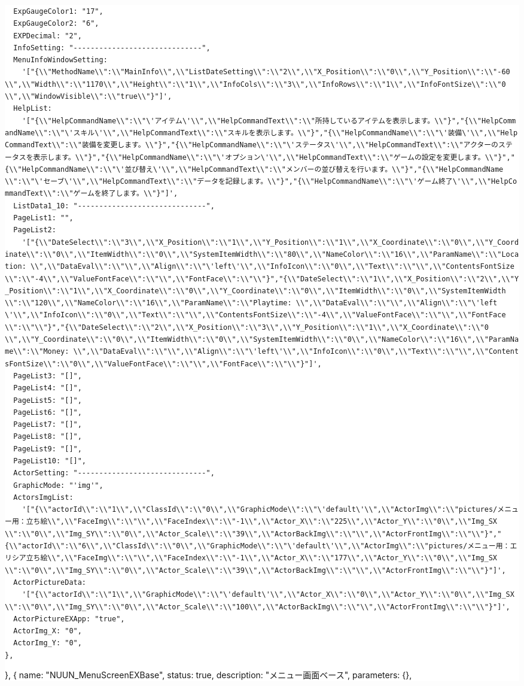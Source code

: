       ExpGaugeColor1: "17",
      ExpGaugeColor2: "6",
      EXPDecimal: "2",
      InfoSetting: "------------------------------",
      MenuInfoWindowSetting:
        '["{\\"MethodName\\":\\"MainInfo\\",\\"ListDateSetting\\":\\"2\\",\\"X_Position\\":\\"0\\",\\"Y_Position\\":\\"-60\\",\\"Width\\":\\"1170\\",\\"Height\\":\\"1\\",\\"InfoCols\\":\\"3\\",\\"InfoRows\\":\\"1\\",\\"InfoFontSize\\":\\"0\\",\\"WindowVisible\\":\\"true\\"}"]',
      HelpList:
        '["{\\"HelpCommandName\\":\\"\'アイテム\'\\",\\"HelpCommandText\\":\\"所持しているアイテムを表示します。\\"}","{\\"HelpCommandName\\":\\"\'スキル\'\\",\\"HelpCommandText\\":\\"スキルを表示します。\\"}","{\\"HelpCommandName\\":\\"\'装備\'\\",\\"HelpCommandText\\":\\"装備を変更します。\\"}","{\\"HelpCommandName\\":\\"\'ステータス\'\\",\\"HelpCommandText\\":\\"アクターのステータスを表示します。\\"}","{\\"HelpCommandName\\":\\"\'オプション\'\\",\\"HelpCommandText\\":\\"ゲームの設定を変更します。\\"}","{\\"HelpCommandName\\":\\"\'並び替え\'\\",\\"HelpCommandText\\":\\"メンバーの並び替えを行います。\\"}","{\\"HelpCommandName\\":\\"\'セーブ\'\\",\\"HelpCommandText\\":\\"データを記録します。\\"}","{\\"HelpCommandName\\":\\"\'ゲーム終了\'\\",\\"HelpCommandText\\":\\"ゲームを終了します。\\"}"]',
      ListData1_10: "------------------------------",
      PageList1: "",
      PageList2:
        '["{\\"DateSelect\\":\\"3\\",\\"X_Position\\":\\"1\\",\\"Y_Position\\":\\"1\\",\\"X_Coordinate\\":\\"0\\",\\"Y_Coordinate\\":\\"0\\",\\"ItemWidth\\":\\"0\\",\\"SystemItemWidth\\":\\"80\\",\\"NameColor\\":\\"16\\",\\"ParamName\\":\\"Location: \\",\\"DataEval\\":\\"\\",\\"Align\\":\\"\'left\'\\",\\"InfoIcon\\":\\"0\\",\\"Text\\":\\"\\",\\"ContentsFontSize\\":\\"-4\\",\\"ValueFontFace\\":\\"\\",\\"FontFace\\":\\"\\"}","{\\"DateSelect\\":\\"1\\",\\"X_Position\\":\\"2\\",\\"Y_Position\\":\\"1\\",\\"X_Coordinate\\":\\"0\\",\\"Y_Coordinate\\":\\"0\\",\\"ItemWidth\\":\\"0\\",\\"SystemItemWidth\\":\\"120\\",\\"NameColor\\":\\"16\\",\\"ParamName\\":\\"Playtime: \\",\\"DataEval\\":\\"\\",\\"Align\\":\\"\'left\'\\",\\"InfoIcon\\":\\"0\\",\\"Text\\":\\"\\",\\"ContentsFontSize\\":\\"-4\\",\\"ValueFontFace\\":\\"\\",\\"FontFace\\":\\"\\"}","{\\"DateSelect\\":\\"2\\",\\"X_Position\\":\\"3\\",\\"Y_Position\\":\\"1\\",\\"X_Coordinate\\":\\"0\\",\\"Y_Coordinate\\":\\"0\\",\\"ItemWidth\\":\\"0\\",\\"SystemItemWidth\\":\\"0\\",\\"NameColor\\":\\"16\\",\\"ParamName\\":\\"Money: \\",\\"DataEval\\":\\"\\",\\"Align\\":\\"\'left\'\\",\\"InfoIcon\\":\\"0\\",\\"Text\\":\\"\\",\\"ContentsFontSize\\":\\"0\\",\\"ValueFontFace\\":\\"\\",\\"FontFace\\":\\"\\"}"]',
      PageList3: "[]",
      PageList4: "[]",
      PageList5: "[]",
      PageList6: "[]",
      PageList7: "[]",
      PageList8: "[]",
      PageList9: "[]",
      PageList10: "[]",
      ActorSetting: "------------------------------",
      GraphicMode: "'img'",
      ActorsImgList:
        '["{\\"actorId\\":\\"1\\",\\"ClassId\\":\\"0\\",\\"GraphicMode\\":\\"\'default\'\\",\\"ActorImg\\":\\"pictures/メニュー用：立ち絵\\",\\"FaceImg\\":\\"\\",\\"FaceIndex\\":\\"-1\\",\\"Actor_X\\":\\"225\\",\\"Actor_Y\\":\\"0\\",\\"Img_SX\\":\\"0\\",\\"Img_SY\\":\\"0\\",\\"Actor_Scale\\":\\"39\\",\\"ActorBackImg\\":\\"\\",\\"ActorFrontImg\\":\\"\\"}","{\\"actorId\\":\\"6\\",\\"ClassId\\":\\"0\\",\\"GraphicMode\\":\\"\'default\'\\",\\"ActorImg\\":\\"pictures/メニュー用：エリシア立ち絵\\",\\"FaceImg\\":\\"\\",\\"FaceIndex\\":\\"-1\\",\\"Actor_X\\":\\"177\\",\\"Actor_Y\\":\\"0\\",\\"Img_SX\\":\\"0\\",\\"Img_SY\\":\\"0\\",\\"Actor_Scale\\":\\"39\\",\\"ActorBackImg\\":\\"\\",\\"ActorFrontImg\\":\\"\\"}"]',
      ActorPictureData:
        '["{\\"actorId\\":\\"1\\",\\"GraphicMode\\":\\"\'default\'\\",\\"Actor_X\\":\\"0\\",\\"Actor_Y\\":\\"0\\",\\"Img_SX\\":\\"0\\",\\"Img_SY\\":\\"0\\",\\"Actor_Scale\\":\\"100\\",\\"ActorBackImg\\":\\"\\",\\"ActorFrontImg\\":\\"\\"}"]',
      ActorPictureEXApp: "true",
      ActorImg_X: "0",
      ActorImg_Y: "0",
    },
  },
  {
    name: "NUUN_MenuScreenEXBase",
    status: true,
    description: "メニュー画面ベース",
    parameters: {},